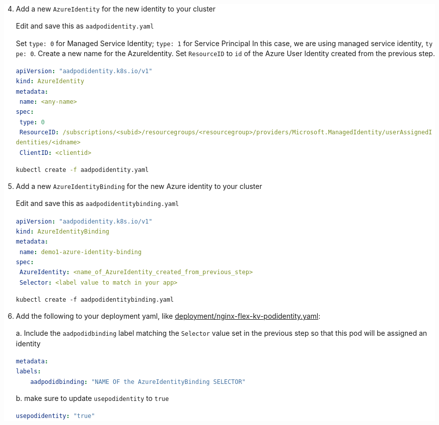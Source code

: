 4. Add a new `AzureIdentity` for the new identity to your cluster

    Edit and save this as `aadpodidentity.yaml`

    Set `type: 0` for Managed Service Identity; `type: 1` for Service Principal
    In this case, we are using managed service identity, `type: 0`.
    Create a new name for the AzureIdentity. 
    Set `ResourceID` to `id` of the Azure User Identity created from the previous step.

    ```yaml
    apiVersion: "aadpodidentity.k8s.io/v1"
    kind: AzureIdentity
    metadata:
     name: <any-name>
    spec:
     type: 0
     ResourceID: /subscriptions/<subid>/resourcegroups/<resourcegroup>/providers/Microsoft.ManagedIdentity/userAssignedIdentities/<idname>
     ClientID: <clientid>
    ```

    ```bash
    kubectl create -f aadpodidentity.yaml
    ```

5. Add a new `AzureIdentityBinding` for the new Azure identity to your cluster

    Edit and save this as `aadpodidentitybinding.yaml`
    ```yaml
    apiVersion: "aadpodidentity.k8s.io/v1"
    kind: AzureIdentityBinding
    metadata:
     name: demo1-azure-identity-binding
    spec:
     AzureIdentity: <name_of_AzureIdentity_created_from_previous_step>
     Selector: <label value to match in your app>
    ``` 

    ```
    kubectl create -f aadpodidentitybinding.yaml
    ```

6. Add the following to your deployment yaml, like [deployment/nginx-flex-kv-podidentity.yaml](https://github.com/Azure/kubernetes-keyvault-flexvol/blob/master/deployment/nginx-flex-kv-podidentity.yaml):

    a. Include the `aadpodidbinding` label matching the `Selector` value set in the previous step so that this pod will be assigned an identity
    ```yaml
    metadata:
    labels:
        aadpodidbinding: "NAME OF the AzureIdentityBinding SELECTOR"
    ```

    b. make sure to update `usepodidentity` to `true`
    ```yaml
    usepodidentity: "true"
    ```
